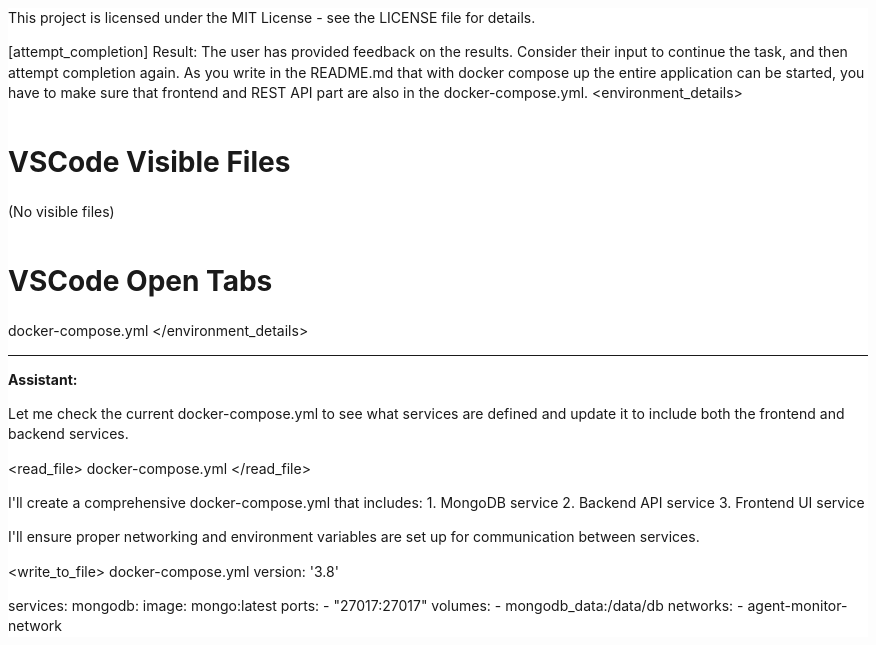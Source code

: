 This project is licensed under the MIT License - see the LICENSE file for details.

[attempt_completion] Result:
The user has provided feedback on the results. Consider their input to continue the task, and then attempt completion again.
<feedback>
As you write in the README.md that with docker compose up the entire application can be started, you have to make sure that frontend and REST API part are also in the docker-compose.yml.
</feedback>
<environment_details>
# VSCode Visible Files
(No visible files)

# VSCode Open Tabs
docker-compose.yml
</environment_details>

---

**Assistant:**

<thinking>
Let me check the current docker-compose.yml to see what services are defined and update it to include both the frontend and backend services.
</thinking>

<read_file>
<path>docker-compose.yml</path>
</read_file>

<thinking>
I'll create a comprehensive docker-compose.yml that includes:
1. MongoDB service
2. Backend API service
3. Frontend UI service

I'll ensure proper networking and environment variables are set up for communication between services.
</thinking>

<write_to_file>
<path>docker-compose.yml</path>
<content>version: '3.8'

services:
  mongodb:
    image: mongo:latest
    ports:
      - "27017:27017"
    volumes:
      - mongodb_data:/data/db
    networks:
      - agent-monitor-network
